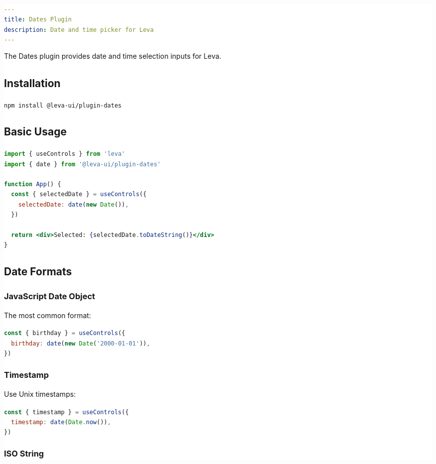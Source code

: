 ```yaml
---
title: Dates Plugin
description: Date and time picker for Leva
---
```


The Dates plugin provides date and time selection inputs for Leva.

## Installation

```bash
npm install @leva-ui/plugin-dates
```

## Basic Usage

```jsx
import { useControls } from 'leva'
import { date } from '@leva-ui/plugin-dates'

function App() {
  const { selectedDate } = useControls({
    selectedDate: date(new Date()),
  })

  return <div>Selected: {selectedDate.toDateString()}</div>
}
```

## Date Formats

### JavaScript Date Object

The most common format:

```jsx
const { birthday } = useControls({
  birthday: date(new Date('2000-01-01')),
})
```

### Timestamp

Use Unix timestamps:

```jsx
const { timestamp } = useControls({
  timestamp: date(Date.now()),
})
```

### ISO String
